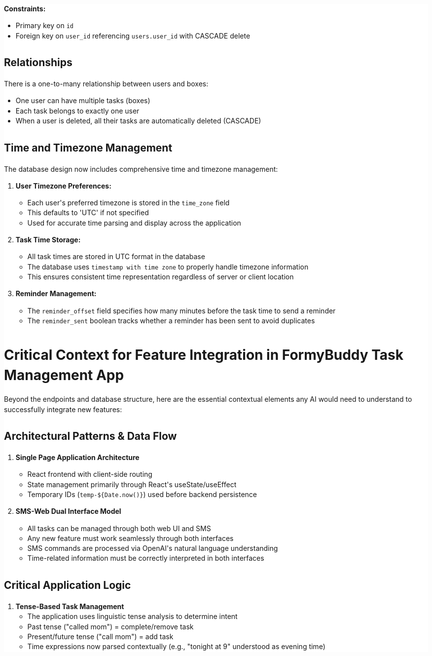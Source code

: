 **Constraints:**
- Primary key on `id`
- Foreign key on `user_id` referencing `users.user_id` with CASCADE delete

## Relationships

There is a one-to-many relationship between users and boxes:
- One user can have multiple tasks (boxes)
- Each task belongs to exactly one user
- When a user is deleted, all their tasks are automatically deleted (CASCADE)

## Time and Timezone Management

The database design now includes comprehensive time and timezone management:

1. **User Timezone Preferences:**
   - Each user's preferred timezone is stored in the `time_zone` field
   - This defaults to 'UTC' if not specified
   - Used for accurate time parsing and display across the application

2. **Task Time Storage:**
   - All task times are stored in UTC format in the database
   - The database uses `timestamp with time zone` to properly handle timezone information
   - This ensures consistent time representation regardless of server or client location

3. **Reminder Management:**
   - The `reminder_offset` field specifies how many minutes before the task time to send a reminder
   - The `reminder_sent` boolean tracks whether a reminder has been sent to avoid duplicates

# Critical Context for Feature Integration in FormyBuddy Task Management App

Beyond the endpoints and database structure, here are the essential contextual elements any AI would need to understand to successfully integrate new features:

## Architectural Patterns & Data Flow

1. **Single Page Application Architecture**
   - React frontend with client-side routing
   - State management primarily through React's useState/useEffect
   - Temporary IDs (`temp-${Date.now()}`) used before backend persistence

2. **SMS-Web Dual Interface Model**
   - All tasks can be managed through both web UI and SMS
   - Any new feature must work seamlessly through both interfaces
   - SMS commands are processed via OpenAI's natural language understanding
   - Time-related information must be correctly interpreted in both interfaces

## Critical Application Logic

1. **Tense-Based Task Management**
   - The application uses linguistic tense analysis to determine intent
   - Past tense ("called mom") = complete/remove task
   - Present/future tense ("call mom") = add task
   - Time expressions now parsed contextually (e.g., "tonight at 9" understood as evening time)
